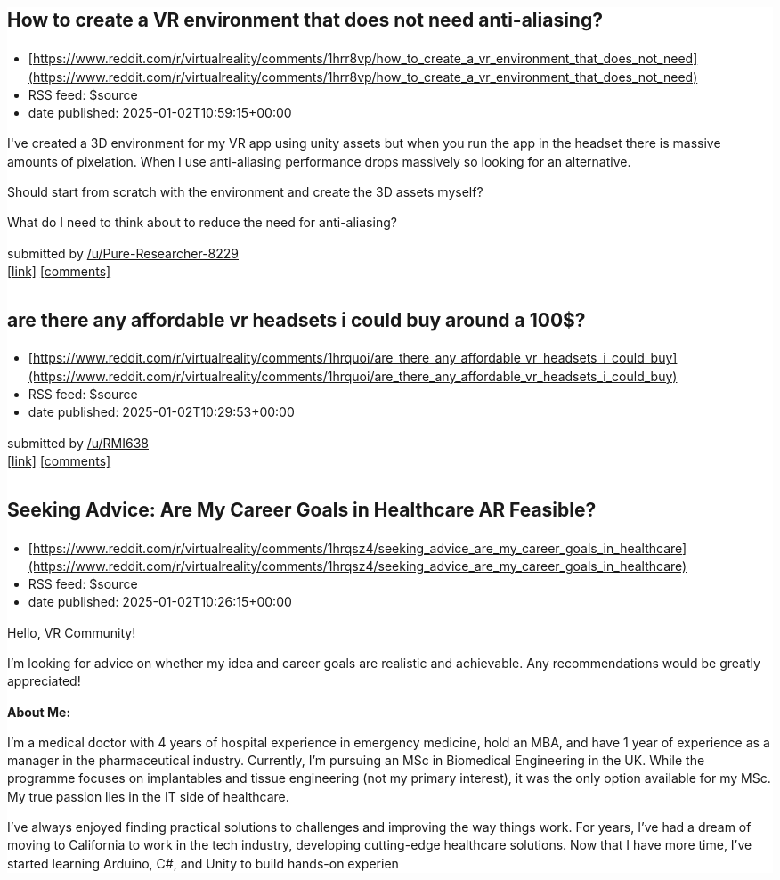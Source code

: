 ## How to create a VR environment that does not need anti-aliasing?
 - [https://www.reddit.com/r/virtualreality/comments/1hrr8vp/how_to_create_a_vr_environment_that_does_not_need](https://www.reddit.com/r/virtualreality/comments/1hrr8vp/how_to_create_a_vr_environment_that_does_not_need)
 - RSS feed: $source
 - date published: 2025-01-02T10:59:15+00:00

<div class="md"><p>I&#39;ve created a 3D environment for my VR app using unity assets but when you run the app in the headset there is massive amounts of pixelation. When I use anti-aliasing performance drops massively so looking for an alternative.</p> <p>Should start from scratch with the environment and create the 3D assets myself? </p> <p>What do I need to think about to reduce the need for anti-aliasing? </p> </div> &#32; submitted by &#32; <a href="https://www.reddit.com/user/Pure-Researcher-8229"> /u/Pure-Researcher-8229 </a> <br/> <span><a href="https://www.reddit.com/r/virtualreality/comments/1hrr8vp/how_to_create_a_vr_environment_that_does_not_need/">[link]</a></span> &#32; <span><a href="https://www.reddit.com/r/virtualreality/comments/1hrr8vp/how_to_create_a_vr_environment_that_does_not_need/">[comments]</a></span>

## are there any affordable vr headsets i could buy around a 100$?
 - [https://www.reddit.com/r/virtualreality/comments/1hrquoi/are_there_any_affordable_vr_headsets_i_could_buy](https://www.reddit.com/r/virtualreality/comments/1hrquoi/are_there_any_affordable_vr_headsets_i_could_buy)
 - RSS feed: $source
 - date published: 2025-01-02T10:29:53+00:00

&#32; submitted by &#32; <a href="https://www.reddit.com/user/RMI638"> /u/RMI638 </a> <br/> <span><a href="https://www.reddit.com/r/virtualreality/comments/1hrquoi/are_there_any_affordable_vr_headsets_i_could_buy/">[link]</a></span> &#32; <span><a href="https://www.reddit.com/r/virtualreality/comments/1hrquoi/are_there_any_affordable_vr_headsets_i_could_buy/">[comments]</a></span>

## Seeking Advice: Are My Career Goals in Healthcare AR Feasible?
 - [https://www.reddit.com/r/virtualreality/comments/1hrqsz4/seeking_advice_are_my_career_goals_in_healthcare](https://www.reddit.com/r/virtualreality/comments/1hrqsz4/seeking_advice_are_my_career_goals_in_healthcare)
 - RSS feed: $source
 - date published: 2025-01-02T10:26:15+00:00

<div class="md"><p>Hello, VR Community!</p> <p>I’m looking for advice on whether my idea and career goals are realistic and achievable. Any recommendations would be greatly appreciated!</p> <p><strong>About Me:</strong></p> <p>I’m a medical doctor with 4 years of hospital experience in emergency medicine, hold an MBA, and have 1 year of experience as a manager in the pharmaceutical industry. Currently, I’m pursuing an MSc in Biomedical Engineering in the UK. While the programme focuses on implantables and tissue engineering (not my primary interest), it was the only option available for my MSc. My true passion lies in the IT side of healthcare.</p> <p>I’ve always enjoyed finding practical solutions to challenges and improving the way things work. For years, I’ve had a dream of moving to California to work in the tech industry, developing cutting-edge healthcare solutions. Now that I have more time, I’ve started learning Arduino, C#, and Unity to build hands-on experien

